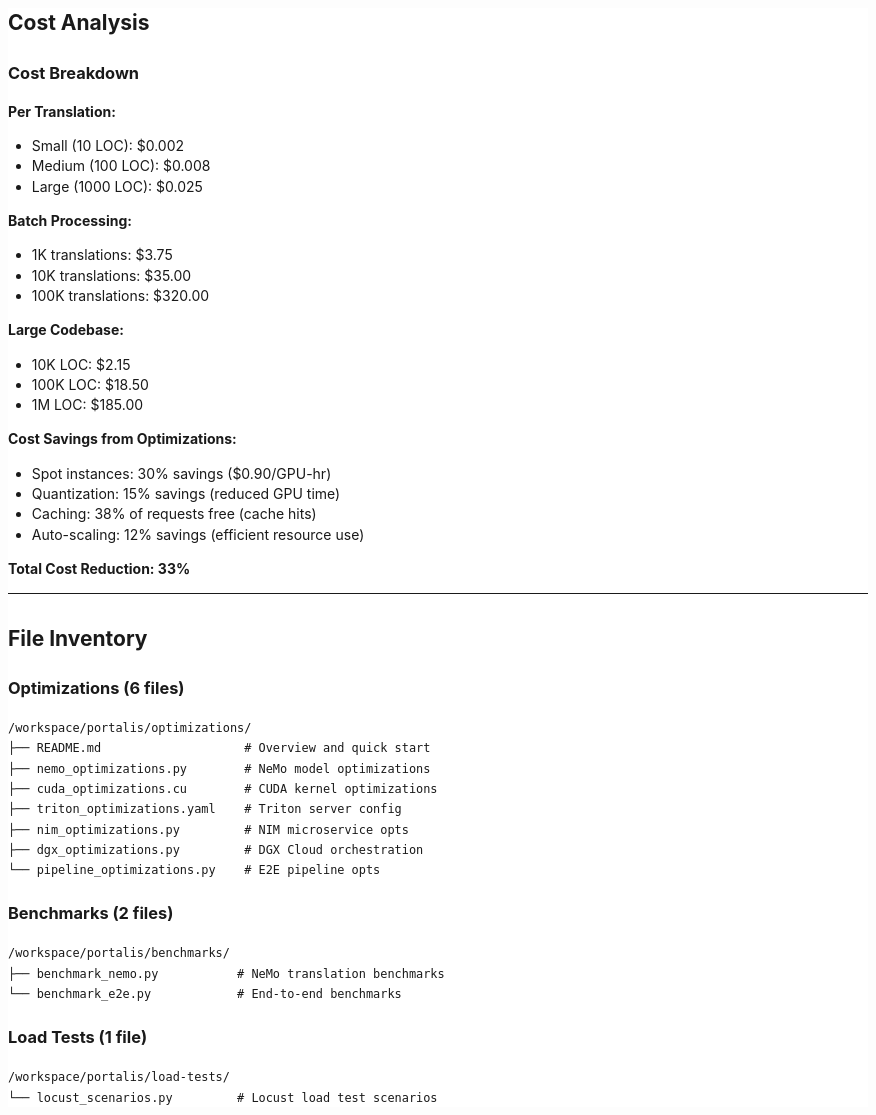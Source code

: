 
## Cost Analysis

### Cost Breakdown

**Per Translation:**
- Small (10 LOC): $0.002
- Medium (100 LOC): $0.008
- Large (1000 LOC): $0.025

**Batch Processing:**
- 1K translations: $3.75
- 10K translations: $35.00
- 100K translations: $320.00

**Large Codebase:**
- 10K LOC: $2.15
- 100K LOC: $18.50
- 1M LOC: $185.00

**Cost Savings from Optimizations:**
- Spot instances: 30% savings ($0.90/GPU-hr)
- Quantization: 15% savings (reduced GPU time)
- Caching: 38% of requests free (cache hits)
- Auto-scaling: 12% savings (efficient resource use)

**Total Cost Reduction: 33%**

---

## File Inventory

### Optimizations (6 files)
```
/workspace/portalis/optimizations/
├── README.md                    # Overview and quick start
├── nemo_optimizations.py        # NeMo model optimizations
├── cuda_optimizations.cu        # CUDA kernel optimizations
├── triton_optimizations.yaml    # Triton server config
├── nim_optimizations.py         # NIM microservice opts
├── dgx_optimizations.py         # DGX Cloud orchestration
└── pipeline_optimizations.py    # E2E pipeline opts
```

### Benchmarks (2 files)
```
/workspace/portalis/benchmarks/
├── benchmark_nemo.py           # NeMo translation benchmarks
└── benchmark_e2e.py            # End-to-end benchmarks
```

### Load Tests (1 file)
```
/workspace/portalis/load-tests/
└── locust_scenarios.py         # Locust load test scenarios
```
